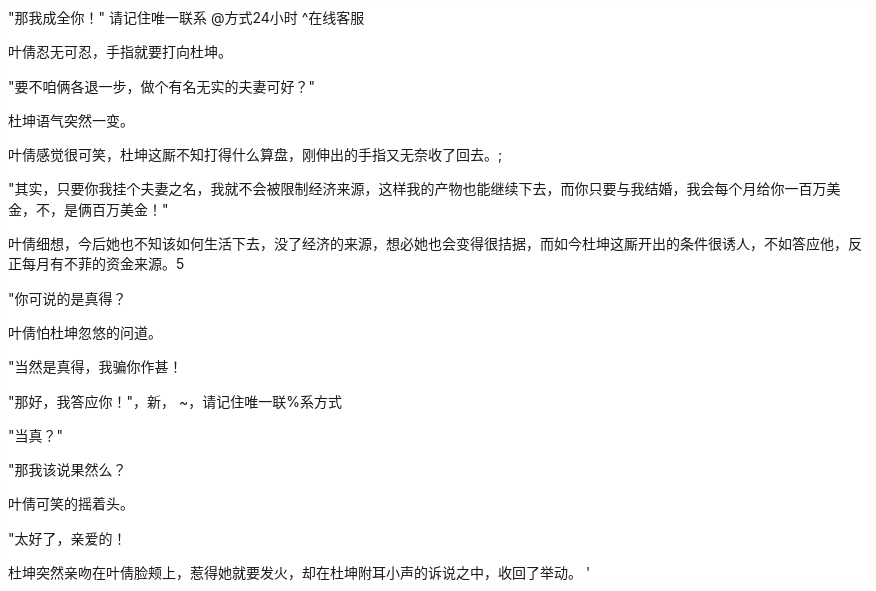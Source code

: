 



"那我成全你！" 请记住唯一联系 @方式24小时 ^在线客服



叶倩忍无可忍，手指就要打向杜坤。





"要不咱俩各退一步，做个有名无实的夫妻可好？"



杜坤语气突然一变。



叶倩感觉很可笑，杜坤这厮不知打得什么算盘，刚伸出的手指又无奈收了回去。;



"其实，只要你我挂个夫妻之名，我就不会被限制经济来源，这样我的产物也能继续下去，而你只要与我结婚，我会每个月给你一百万美金，不，是俩百万美金！"



叶倩细想，今后她也不知该如何生活下去，没了经济的来源，想必她也会变得很拮据，而如今杜坤这厮开出的条件很诱人，不如答应他，反正每月有不菲的资金来源。5





"你可说的是真得？





叶倩怕杜坤忽悠的问道。





"当然是真得，我骗你作甚！





"那好，我答应你！"，新， ~，请记住唯一联%系方式



"当真？"



"那我该说果然么？



叶倩可笑的摇着头。





"太好了，亲爱的！



杜坤突然亲吻在叶倩脸颊上，惹得她就要发火，却在杜坤附耳小声的诉说之中，收回了举动。 '


